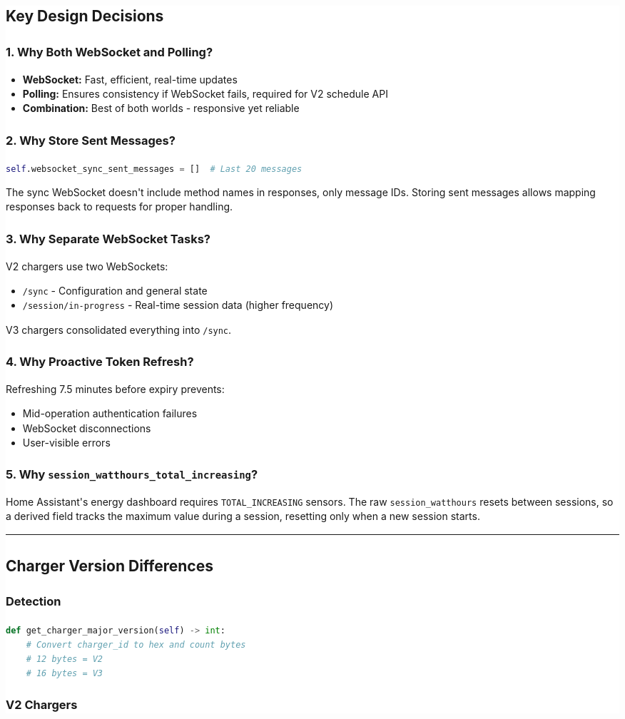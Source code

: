 
## Key Design Decisions

### 1. **Why Both WebSocket and Polling?**

- **WebSocket:** Fast, efficient, real-time updates
- **Polling:** Ensures consistency if WebSocket fails, required for V2 schedule API
- **Combination:** Best of both worlds - responsive yet reliable

### 2. **Why Store Sent Messages?**

```python
self.websocket_sync_sent_messages = []  # Last 20 messages
```

The sync WebSocket doesn't include method names in responses, only message IDs. Storing sent messages allows mapping responses back to requests for proper handling.

### 3. **Why Separate WebSocket Tasks?**

V2 chargers use two WebSockets:
- `/sync` - Configuration and general state
- `/session/in-progress` - Real-time session data (higher frequency)

V3 chargers consolidated everything into `/sync`.

### 4. **Why Proactive Token Refresh?**

Refreshing 7.5 minutes before expiry prevents:
- Mid-operation authentication failures
- WebSocket disconnections
- User-visible errors

### 5. **Why `session_watthours_total_increasing`?**

Home Assistant's energy dashboard requires `TOTAL_INCREASING` sensors. The raw `session_watthours` resets between sessions, so a derived field tracks the maximum value during a session, resetting only when a new session starts.

---

## Charger Version Differences

### Detection

```python
def get_charger_major_version(self) -> int:
    # Convert charger_id to hex and count bytes
    # 12 bytes = V2
    # 16 bytes = V3
```

### V2 Chargers
